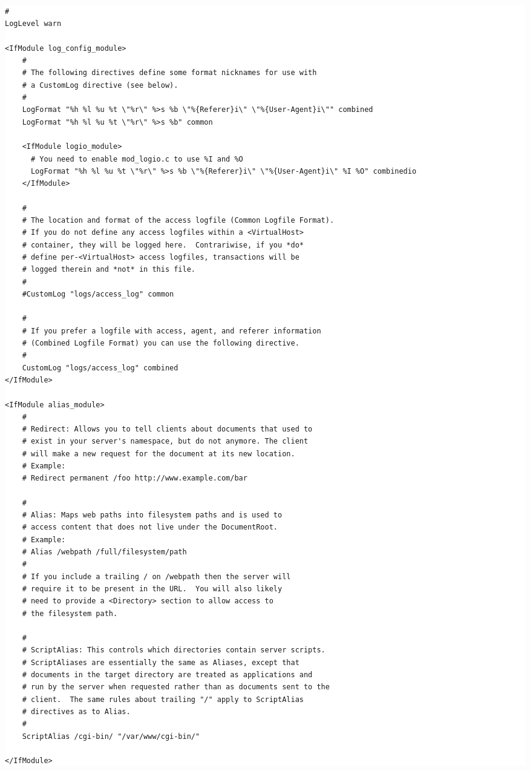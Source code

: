 ``` plain
#
LogLevel warn

<IfModule log_config_module>
    #
    # The following directives define some format nicknames for use with
    # a CustomLog directive (see below).
    #
    LogFormat "%h %l %u %t \"%r\" %>s %b \"%{Referer}i\" \"%{User-Agent}i\"" combined
    LogFormat "%h %l %u %t \"%r\" %>s %b" common

    <IfModule logio_module>
      # You need to enable mod_logio.c to use %I and %O
      LogFormat "%h %l %u %t \"%r\" %>s %b \"%{Referer}i\" \"%{User-Agent}i\" %I %O" combinedio
    </IfModule>

    #
    # The location and format of the access logfile (Common Logfile Format).
    # If you do not define any access logfiles within a <VirtualHost>
    # container, they will be logged here.  Contrariwise, if you *do*
    # define per-<VirtualHost> access logfiles, transactions will be
    # logged therein and *not* in this file.
    #
    #CustomLog "logs/access_log" common

    #
    # If you prefer a logfile with access, agent, and referer information
    # (Combined Logfile Format) you can use the following directive.
    #
    CustomLog "logs/access_log" combined
</IfModule>

<IfModule alias_module>
    #
    # Redirect: Allows you to tell clients about documents that used to 
    # exist in your server's namespace, but do not anymore. The client 
    # will make a new request for the document at its new location.
    # Example:
    # Redirect permanent /foo http://www.example.com/bar

    #
    # Alias: Maps web paths into filesystem paths and is used to
    # access content that does not live under the DocumentRoot.
    # Example:
    # Alias /webpath /full/filesystem/path
    #
    # If you include a trailing / on /webpath then the server will
    # require it to be present in the URL.  You will also likely
    # need to provide a <Directory> section to allow access to
    # the filesystem path.

    #
    # ScriptAlias: This controls which directories contain server scripts. 
    # ScriptAliases are essentially the same as Aliases, except that
    # documents in the target directory are treated as applications and
    # run by the server when requested rather than as documents sent to the
    # client.  The same rules about trailing "/" apply to ScriptAlias
    # directives as to Alias.
    #
    ScriptAlias /cgi-bin/ "/var/www/cgi-bin/"

</IfModule>

```